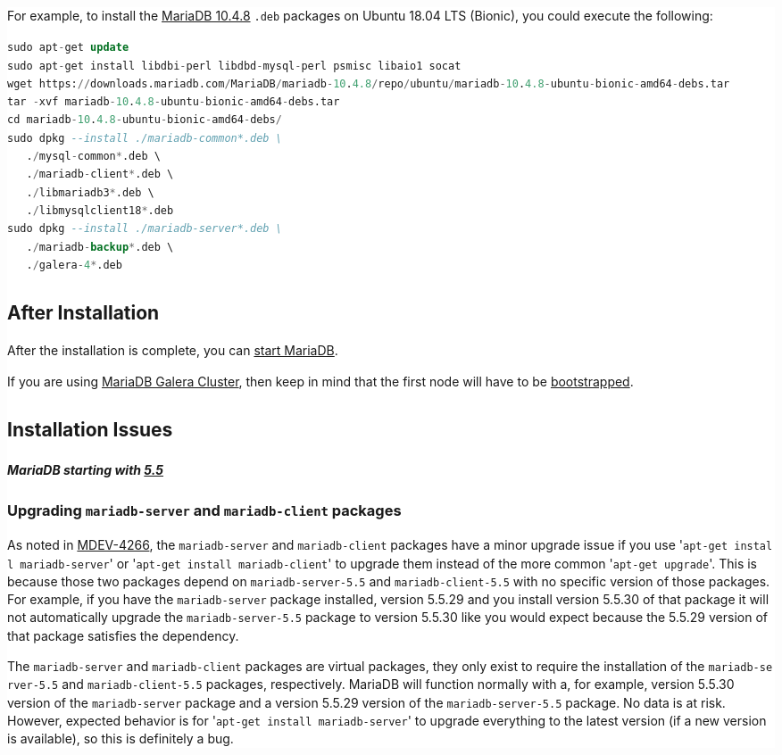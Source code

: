 For example, to install the [MariaDB 10.4.8](/kb/en/mariadb-1048-release-notes/) `.deb` packages on Ubuntu 18.04 LTS (Bionic), you could execute the following:

```sql
sudo apt-get update
sudo apt-get install libdbi-perl libdbd-mysql-perl psmisc libaio1 socat
wget https://downloads.mariadb.com/MariaDB/mariadb-10.4.8/repo/ubuntu/mariadb-10.4.8-ubuntu-bionic-amd64-debs.tar
tar -xvf mariadb-10.4.8-ubuntu-bionic-amd64-debs.tar
cd mariadb-10.4.8-ubuntu-bionic-amd64-debs/
sudo dpkg --install ./mariadb-common*.deb \
   ./mysql-common*.deb \
   ./mariadb-client*.deb \
   ./libmariadb3*.deb \
   ./libmysqlclient18*.deb 
sudo dpkg --install ./mariadb-server*.deb \
   ./mariadb-backup*.deb \
   ./galera-4*.deb 
```

## After Installation

After the installation is complete, you can [start MariaDB](/kb/en/starting-and-stopping-mariadb-starting-and-stopping-mariadb/).

If you are using [MariaDB Galera Cluster](/kb/en/galera/), then keep in mind that the first node will have to be [bootstrapped](/kb/en/getting-started-with-mariadb-galera-cluster/#bootstrapping-a-new-cluster).

## Installation Issues

##### MariaDB starting with [5.5](/kb/en/what-is-mariadb-55/)

### Upgrading `mariadb-server` and `mariadb-client` packages

As noted in [MDEV-4266](https://jira.mariadb.org/browse/MDEV-4266), the `mariadb-server` and `mariadb-client` packages
have a minor upgrade issue if you use '`apt-get install mariadb-server`' or
'`apt-get install mariadb-client`' to upgrade them instead of the more common
'`apt-get upgrade`'. This is because those two packages depend on
`mariadb-server-5.5` and `mariadb-client-5.5` with no specific version of
those packages. For example, if you have the `mariadb-server` package
installed, version 5.5.29 and you install version 5.5.30 of that package it
will not automatically upgrade the `mariadb-server-5.5` package to version
5.5.30 like you would expect because the 5.5.29 version of that package
satisfies the dependency.

The `mariadb-server` and `mariadb-client` packages are virtual packages,
they only exist to require the installation of the `mariadb-server-5.5` and
`mariadb-client-5.5` packages, respectively. MariaDB will function normally
with a, for example, version 5.5.30 version of the `mariadb-server` package
and a version 5.5.29 version of the `mariadb-server-5.5` package. No data is
at risk. However, expected behavior is for '`apt-get install mariadb-server`'
to upgrade everything to the latest version (if a new version is available), so
this is definitely a bug.
